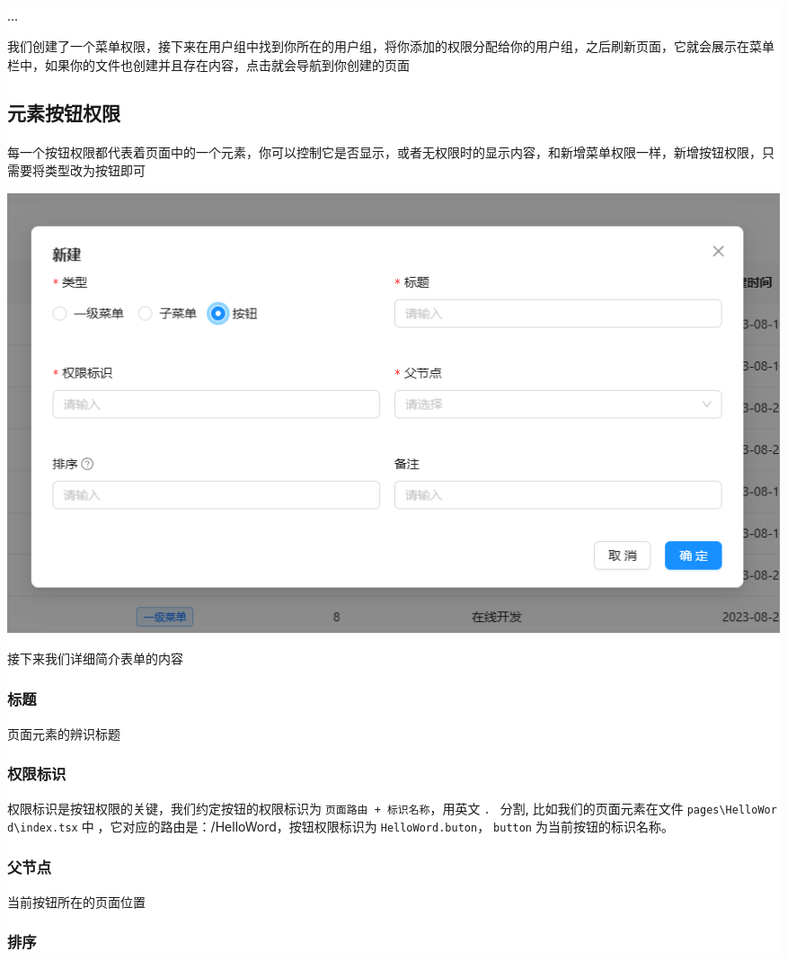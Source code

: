 ...

我们创建了一个菜单权限，接下来在用户组中找到你所在的用户组，将你添加的权限分配给你的用户组，之后刷新页面，它就会展示在菜单栏中，如果你的文件也创建并且存在内容，点击就会导航到你创建的页面

## 元素按钮权限

每一个按钮权限都代表着页面中的一个元素，你可以控制它是否显示，或者无权限时的显示内容，和新增菜单权限一样，新增按钮权限，只需要将类型改为按钮即可

![img.png](./img/img3.png)

接下来我们详细简介表单的内容

### 标题

页面元素的辨识标题

### 权限标识

权限标识是按钮权限的关键，我们约定按钮的权限标识为 `页面路由 + 标识名称`，用英文 `. ` 分割, 比如我们的页面元素在文件 `pages\HelloWord\index.tsx` 中 ，它对应的路由是：/HelloWord，按钮权限标识为 `HelloWord.buton`，
`button` 为当前按钮的标识名称。

### 父节点

当前按钮所在的页面位置

### 排序
